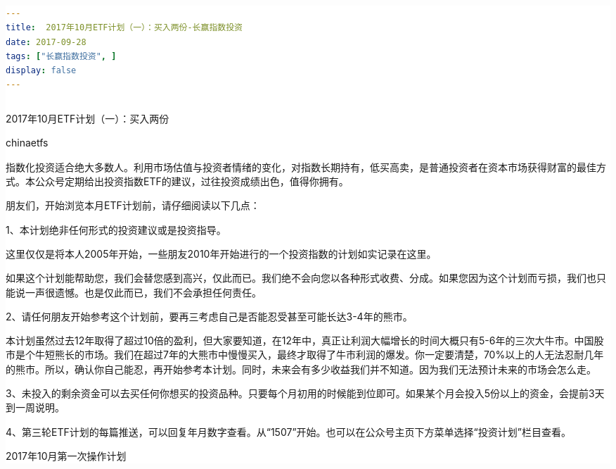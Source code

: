 ```yaml
---
title:  2017年10月ETF计划（一）：买入两份-长赢指数投资
date: 2017-09-28
tags: ["长赢指数投资", ]
display: false
---
```



## 



2017年10月ETF计划（一）：买入两份




chinaetfs




指数化投资适合绝大多数人。利用市场估值与投资者情绪的变化，对指数长期持有，低买高卖，是普通投资者在资本市场获得财富的最佳方式。本公众号定期给出投资指数ETF的建议，过往投资成绩出色，值得你拥有。










朋友们，开始浏览本月ETF计划前，请仔细阅读以下几点：



1、本计划绝非任何形式的投资建议或是投资指导。



这里仅仅是将本人2005年开始，一些朋友2010年开始进行的一个投资指数的计划如实记录在这里。



如果这个计划能帮助您，我们会替您感到高兴，仅此而已。我们绝不会向您以各种形式收费、分成。如果您因为这个计划而亏损，我们也只能说一声很遗憾。也是仅此而已，我们不会承担任何责任。



2、请任何朋友开始参考这个计划前，要再三考虑自己是否能忍受甚至可能长达3-4年的熊市。



本计划虽然过去12年取得了超过10倍的盈利，但大家要知道，在12年中，真正让利润大幅增长的时间大概只有5-6年的三次大牛市。中国股市是个牛短熊长的市场。我们在超过7年的大熊市中慢慢买入，最终才取得了牛市利润的爆发。你一定要清楚，70%以上的人无法忍耐几年的熊市。所以，确认你自己能忍，再开始参考本计划。同时，未来会有多少收益我们并不知道。因为我们无法预计未来的市场会怎么走。



3、未投入的剩余资金可以去买任何你想买的投资品种。只要每个月初用的时候能到位即可。如果某个月会投入5份以上的资金，会提前3天到一周说明。



4、第三轮ETF计划的每篇推送，可以回复年月数字查看。从“1507”开始。也可以在公众号主页下方菜单选择“投资计划”栏目查看。







2017年10月第一次操作计划
